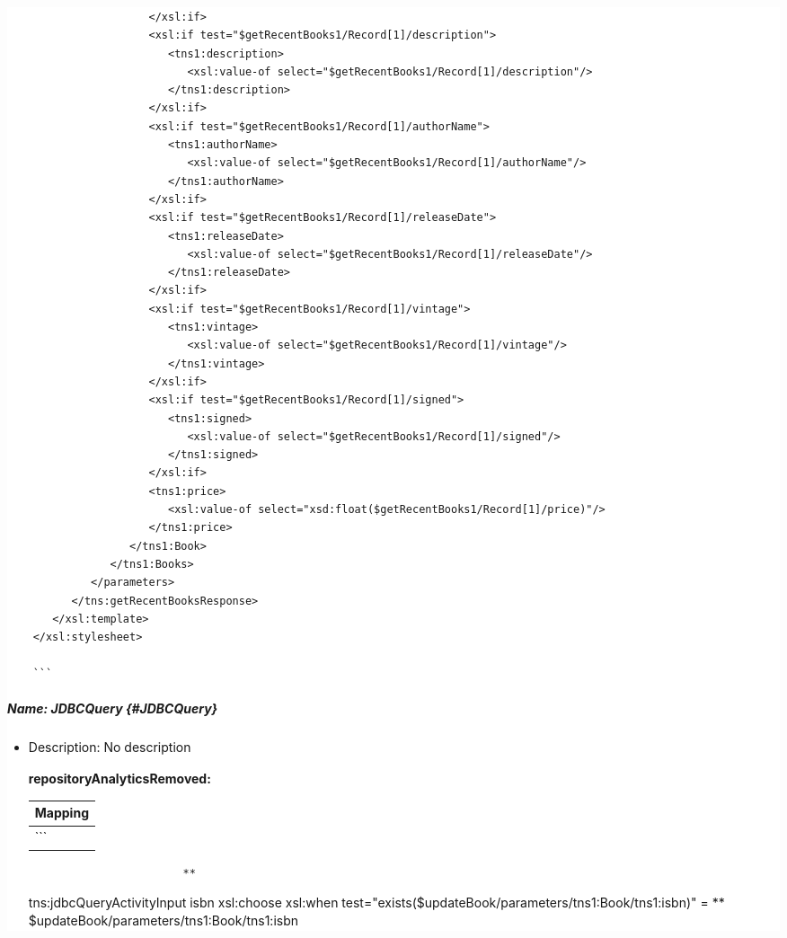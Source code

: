                           </xsl:if>
                          <xsl:if test="$getRecentBooks1/Record[1]/description">
                             <tns1:description>
                                <xsl:value-of select="$getRecentBooks1/Record[1]/description"/>
                             </tns1:description>
                          </xsl:if>
                          <xsl:if test="$getRecentBooks1/Record[1]/authorName">
                             <tns1:authorName>
                                <xsl:value-of select="$getRecentBooks1/Record[1]/authorName"/>
                             </tns1:authorName>
                          </xsl:if>
                          <xsl:if test="$getRecentBooks1/Record[1]/releaseDate">
                             <tns1:releaseDate>
                                <xsl:value-of select="$getRecentBooks1/Record[1]/releaseDate"/>
                             </tns1:releaseDate>
                          </xsl:if>
                          <xsl:if test="$getRecentBooks1/Record[1]/vintage">
                             <tns1:vintage>
                                <xsl:value-of select="$getRecentBooks1/Record[1]/vintage"/>
                             </tns1:vintage>
                          </xsl:if>
                          <xsl:if test="$getRecentBooks1/Record[1]/signed">
                             <tns1:signed>
                                <xsl:value-of select="$getRecentBooks1/Record[1]/signed"/>
                             </tns1:signed>
                          </xsl:if>
                          <tns1:price>
                             <xsl:value-of select="xsd:float($getRecentBooks1/Record[1]/price)"/>
                          </tns1:price>
                       </tns1:Book>
                    </tns1:Books>
                 </parameters>
              </tns:getRecentBooksResponse>
           </xsl:template>
        </xsl:stylesheet>
        
        ```


##### Name: **JDBCQuery** {#JDBCQuery}

-   Description: No description

    **repositoryAnalyticsRemoved:**

    |Mapping|
    |-------|
    |    ```

                                **
	  tns:jdbcQueryActivityInput
		 isbn
			xsl:choose
			   xsl:when test="exists\($updateBook/parameters/tns1:Book/tns1:isbn\)" = **
                                $updateBook/parameters/tns1:Book/tns1:isbn
                              
